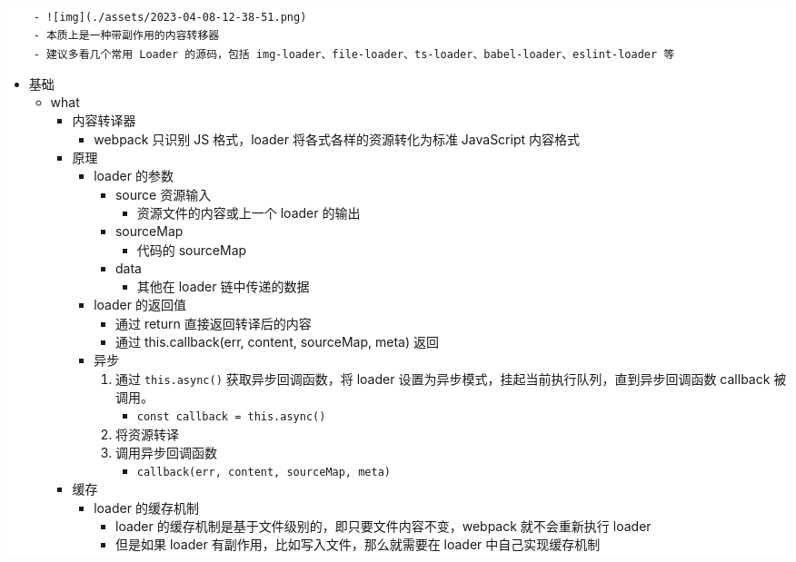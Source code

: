        - ![img](./assets/2023-04-08-12-38-51.png)
        - 本质上是一种带副作用的内容转移器
        - 建议多看几个常用 Loader 的源码，包括 img-loader、file-loader、ts-loader、babel-loader、eslint-loader 等

- 基础
    - what
        - 内容转译器
            - webpack 只识别 JS 格式，loader 将各式各样的资源转化为标准 JavaScript 内容格式
        - 原理
            - loader 的参数
                - source 资源输入
                    - 资源文件的内容或上一个 loader 的输出
                - sourceMap
                    - 代码的 sourceMap
                - data
                    - 其他在 loader 链中传递的数据
            - loader 的返回值
                - 通过 return 直接返回转译后的内容
                - 通过 this.callback(err, content, sourceMap, meta) 返回
            - 异步
                1. 通过 `this.async()` 获取异步回调函数，将 loader 设置为异步模式，挂起当前执行队列，直到异步回调函数 callback 被调用。
                    - `const callback = this.async()`
                2. 将资源转译
                3. 调用异步回调函数
                    - `callback(err, content, sourceMap, meta)`
        - 缓存
            - loader 的缓存机制
                - loader 的缓存机制是基于文件级别的，即只要文件内容不变，webpack 就不会重新执行 loader
                - 但是如果 loader 有副作用，比如写入文件，那么就需要在 loader 中自己实现缓存机制
